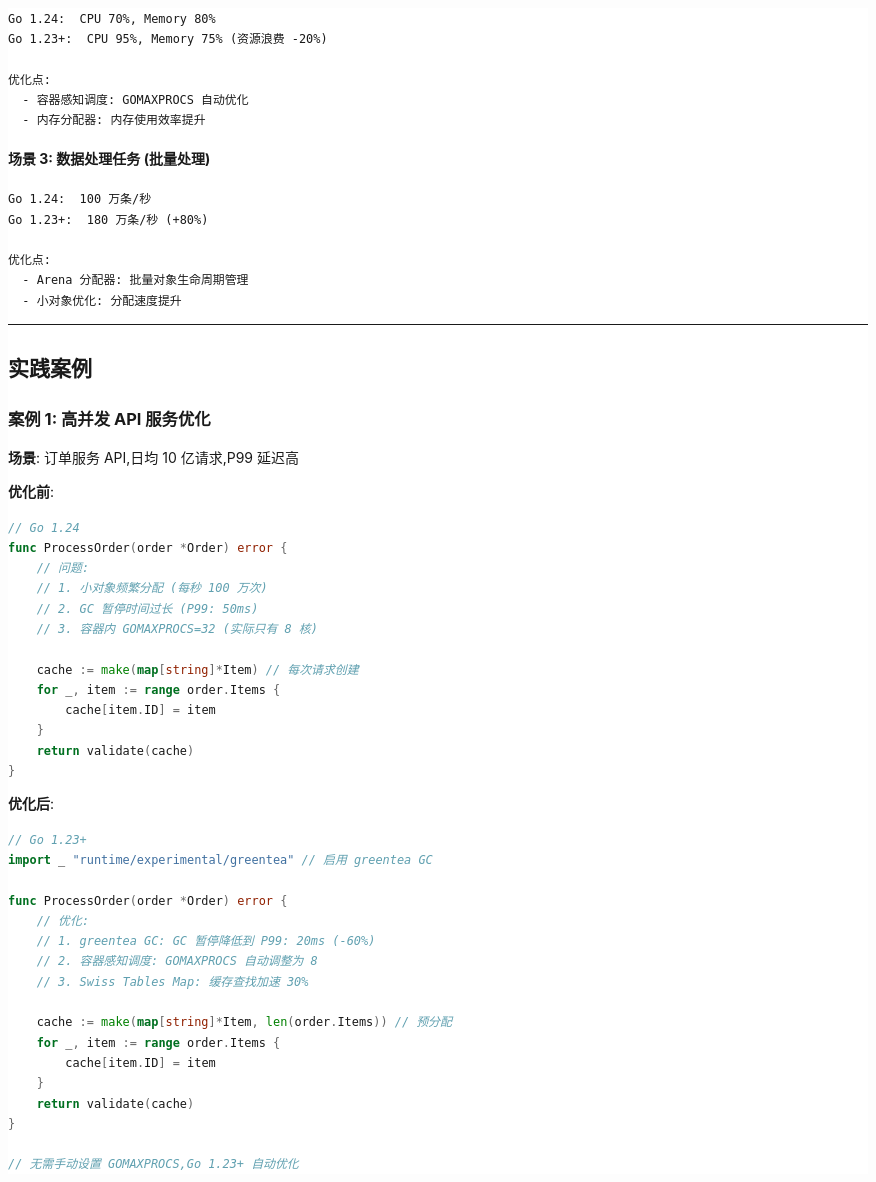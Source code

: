 ```text
Go 1.24:  CPU 70%, Memory 80%
Go 1.23+:  CPU 95%, Memory 75% (资源浪费 -20%)

优化点:
  - 容器感知调度: GOMAXPROCS 自动优化
  - 内存分配器: 内存使用效率提升
```

#### 场景 3: 数据处理任务 (批量处理)

```text
Go 1.24:  100 万条/秒
Go 1.23+:  180 万条/秒 (+80%)

优化点:
  - Arena 分配器: 批量对象生命周期管理
  - 小对象优化: 分配速度提升
```

---

## 实践案例

### 案例 1: 高并发 API 服务优化

**场景**: 订单服务 API,日均 10 亿请求,P99 延迟高

**优化前**:

```go
// Go 1.24
func ProcessOrder(order *Order) error {
    // 问题:
    // 1. 小对象频繁分配 (每秒 100 万次)
    // 2. GC 暂停时间过长 (P99: 50ms)
    // 3. 容器内 GOMAXPROCS=32 (实际只有 8 核)
    
    cache := make(map[string]*Item) // 每次请求创建
    for _, item := range order.Items {
        cache[item.ID] = item
    }
    return validate(cache)
}
```

**优化后**:

```go
// Go 1.23+
import _ "runtime/experimental/greentea" // 启用 greentea GC

func ProcessOrder(order *Order) error {
    // 优化:
    // 1. greentea GC: GC 暂停降低到 P99: 20ms (-60%)
    // 2. 容器感知调度: GOMAXPROCS 自动调整为 8
    // 3. Swiss Tables Map: 缓存查找加速 30%
    
    cache := make(map[string]*Item, len(order.Items)) // 预分配
    for _, item := range order.Items {
        cache[item.ID] = item
    }
    return validate(cache)
}

// 无需手动设置 GOMAXPROCS,Go 1.23+ 自动优化
```
